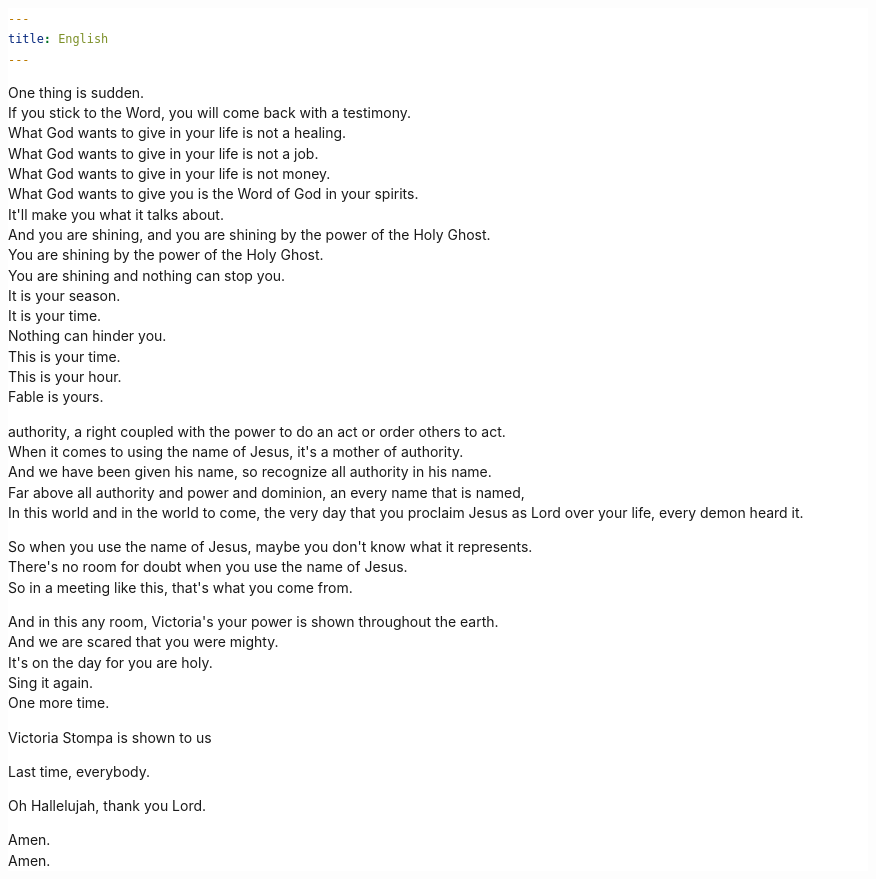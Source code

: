 ```yaml
---
title: English
---
```

 One thing is sudden.  
If you stick to the Word, you will come back with a testimony.  
What God wants to give in your life is not a healing.  
What God wants to give in your life is not a job.  
What God wants to give in your life is not money.  
What God wants to give you is the Word of God in your spirits.  
It'll make you what it talks about.  
 And you are shining, and you are shining by the power of the Holy Ghost.  
You are shining by the power of the Holy Ghost.  
You are shining and nothing can stop you.  
It is your season.  
It is your time.  
Nothing can hinder you.  
This is your time.  
This is your hour.  
Fable is yours.  


  
 authority, a right coupled with the power to do an act or order others to act.  
When it comes to using the name of Jesus, it's a mother of authority.  
And we have been given his name, so recognize all authority in his name.  
Far above all authority and power and dominion, an every name that is named,  
 In this world and in the world to come, the very day that you proclaim Jesus as Lord over your life, every demon heard it.  


  
So when you use the name of Jesus, maybe you don't know what it represents.  
 There's no room for doubt when you use the name of Jesus.  
So in a meeting like this, that's what you come from.  


  
 And in this any room, Victoria's your power is shown throughout the earth.  
And we are scared that you were mighty.  
It's on the day for you are holy.  
Sing it again.  
 One more time.  


  
 Victoria Stompa is shown to us  


  
 Last time, everybody.  


  
 Oh Hallelujah, thank you Lord.  


  
 Amen.  
Amen.  
